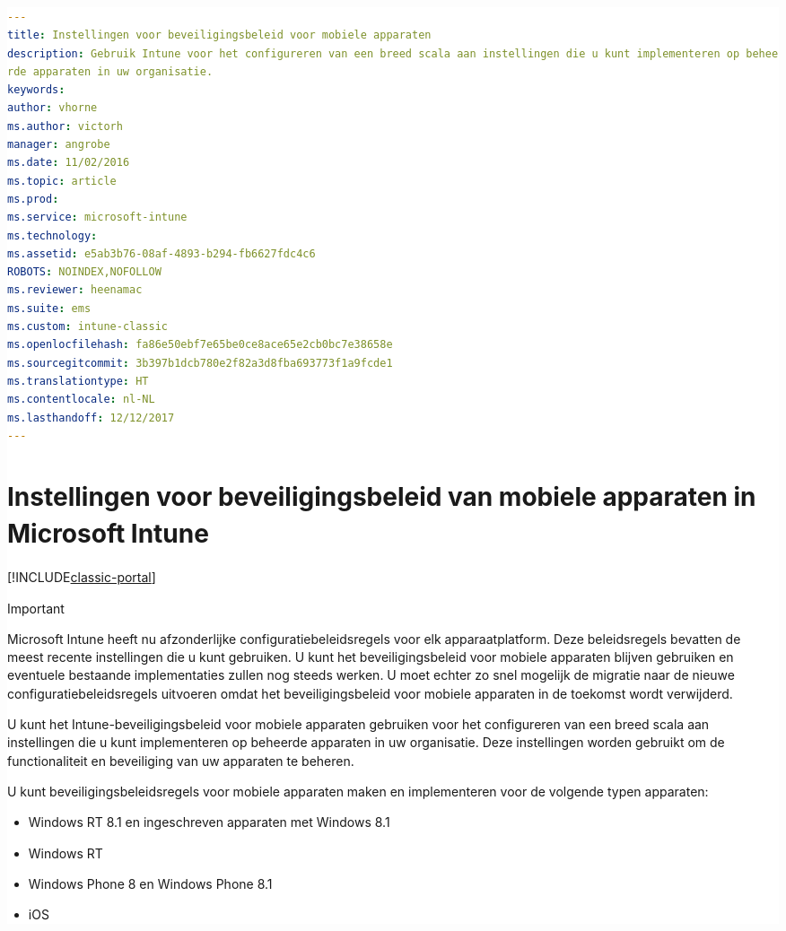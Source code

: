 ```yaml
---
title: Instellingen voor beveiligingsbeleid voor mobiele apparaten
description: Gebruik Intune voor het configureren van een breed scala aan instellingen die u kunt implementeren op beheerde apparaten in uw organisatie.
keywords: 
author: vhorne
ms.author: victorh
manager: angrobe
ms.date: 11/02/2016
ms.topic: article
ms.prod: 
ms.service: microsoft-intune
ms.technology: 
ms.assetid: e5ab3b76-08af-4893-b294-fb6627fdc4c6
ROBOTS: NOINDEX,NOFOLLOW
ms.reviewer: heenamac
ms.suite: ems
ms.custom: intune-classic
ms.openlocfilehash: fa86e50ebf7e65be0ce8ace65e2cb0bc7e38658e
ms.sourcegitcommit: 3b397b1dcb780e2f82a3d8fba693773f1a9fcde1
ms.translationtype: HT
ms.contentlocale: nl-NL
ms.lasthandoff: 12/12/2017
---
```

# <a name="mobile-device-security-policy-settings-in-microsoft-intune"></a>Instellingen voor beveiligingsbeleid van mobiele apparaten in Microsoft Intune

[!INCLUDE[classic-portal](../includes/classic-portal.md)]

> [!IMPORTANT]
> Microsoft Intune heeft nu afzonderlijke configuratiebeleidsregels voor elk apparaatplatform. Deze beleidsregels bevatten de meest recente instellingen die u kunt gebruiken. U kunt het beveiligingsbeleid voor mobiele apparaten blijven gebruiken en eventuele bestaande implementaties zullen nog steeds werken. U moet echter zo snel mogelijk de migratie naar de nieuwe configuratiebeleidsregels uitvoeren omdat het beveiligingsbeleid voor mobiele apparaten in de toekomst wordt verwijderd.

U kunt het Intune-beveiligingsbeleid voor mobiele apparaten gebruiken voor het configureren van een breed scala aan instellingen die u kunt implementeren op beheerde apparaten in uw organisatie. Deze instellingen worden gebruikt om de functionaliteit en beveiliging van uw apparaten te beheren.

U kunt beveiligingsbeleidsregels voor mobiele apparaten maken en implementeren voor de volgende typen apparaten:

-   Windows RT 8.1 en ingeschreven apparaten met Windows 8.1

-   Windows RT

-   Windows Phone 8 en Windows Phone 8.1

-   iOS
